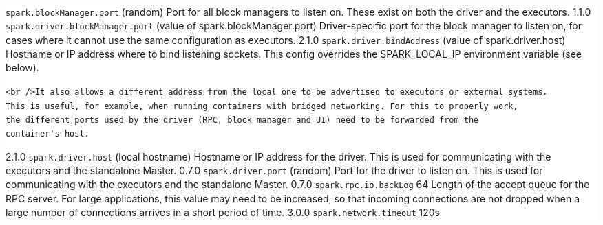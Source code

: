   <td><code>spark.blockManager.port</code></td>
  <td>(random)</td>
  <td>
    Port for all block managers to listen on. These exist on both the driver and the executors.
  </td>
  <td>1.1.0</td>
</tr>
<tr>
  <td><code>spark.driver.blockManager.port</code></td>
  <td>(value of spark.blockManager.port)</td>
  <td>
    Driver-specific port for the block manager to listen on, for cases where it cannot use the same
    configuration as executors.
  </td>
  <td>2.1.0</td>
</tr>
<tr>
  <td><code>spark.driver.bindAddress</code></td>
  <td>(value of spark.driver.host)</td>
  <td>
    Hostname or IP address where to bind listening sockets. This config overrides the SPARK_LOCAL_IP
    environment variable (see below).

    <br />It also allows a different address from the local one to be advertised to executors or external systems.
    This is useful, for example, when running containers with bridged networking. For this to properly work,
    the different ports used by the driver (RPC, block manager and UI) need to be forwarded from the
    container's host.
  </td>
  <td>2.1.0</td>
</tr>
<tr>
  <td><code>spark.driver.host</code></td>
  <td>(local hostname)</td>
  <td>
    Hostname or IP address for the driver.
    This is used for communicating with the executors and the standalone Master.
  </td>
  <td>0.7.0</td>
</tr>
<tr>
  <td><code>spark.driver.port</code></td>
  <td>(random)</td>
  <td>
    Port for the driver to listen on.
    This is used for communicating with the executors and the standalone Master.
  </td>
  <td>0.7.0</td>
</tr>
<tr>
  <td><code>spark.rpc.io.backLog</code></td>
  <td>64</td>
  <td>
    Length of the accept queue for the RPC server. For large applications, this value may
    need to be increased, so that incoming connections are not dropped when a large number of
    connections arrives in a short period of time.
  </td>
  <td>3.0.0</td>
</tr>
<tr>
  <td><code>spark.network.timeout</code></td>
  <td>120s</td>
  <td>